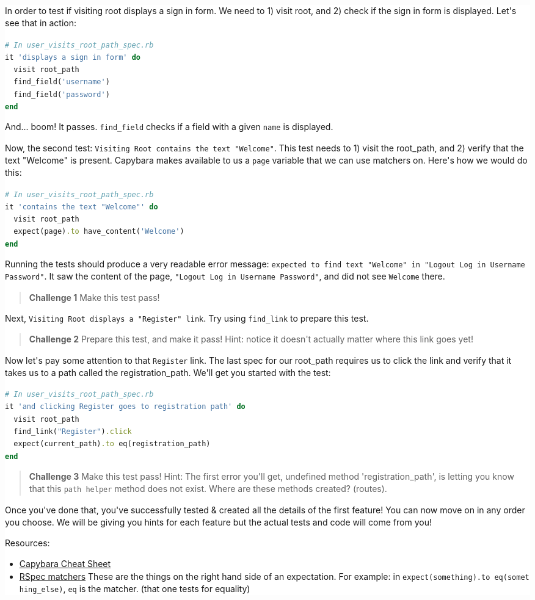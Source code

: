 In order to test if visiting root displays a sign in form. We need to 1) visit root, and 2) check if the sign in form is displayed. Let's see that in action:

```rb
# In user_visits_root_path_spec.rb
it 'displays a sign in form' do
  visit root_path
  find_field('username')
  find_field('password')
end
```

And... boom! It passes. `find_field` checks if a field with a given `name` is displayed.

Now, the second test: `Visiting Root contains the text "Welcome"`. This test needs to 1) visit the root_path, and 2) verify that the text "Welcome" is present. Capybara makes available to us a `page` variable that we can use matchers on. Here's how we would do this:

```rb
# In user_visits_root_path_spec.rb
it 'contains the text "Welcome"' do
  visit root_path
  expect(page).to have_content('Welcome')
end
```

Running the tests should produce a very readable error message: `expected to find text "Welcome" in "Logout Log in Username Password"`. It saw the content of the page, `"Logout Log in Username Password"`, and did not see `Welcome` there.

>**Challenge 1** Make this test pass!

Next, `Visiting Root displays a "Register" link`. Try using `find_link` to prepare this test.

>**Challenge 2** Prepare this test, and make it pass! Hint: notice it doesn't actually matter where this link goes yet!

Now let's pay some attention to that `Register` link. The last spec for our root_path requires us to click the link and verify that it takes us to a path called the registration_path. We'll get you started with the test:

```rb
# In user_visits_root_path_spec.rb
it 'and clicking Register goes to registration path' do
  visit root_path
  find_link("Register").click
  expect(current_path).to eq(registration_path)
end
```
>**Challenge 3** Make this test pass! Hint: The first error you'll get, undefined method 'registration_path', is letting you know that this `path helper` method does not exist. Where are these methods created? (routes).

Once you've done that, you've successfully tested & created all the details of the first feature! You can now move on in any order you choose. We will be giving you hints for each feature but the actual tests and code will come from you!

Resources:
* [Capybara Cheat Sheet](https://gist.github.com/seansellek/7bfa6700381c12bf5164)
* [RSpec matchers](https://www.relishapp.com/rspec/rspec-expectations/docs/built-in-matchers) These are the things on the right hand side of an expectation. For example: in `expect(something).to eq(something_else)`, `eq` is the matcher. (that one tests for equality)
